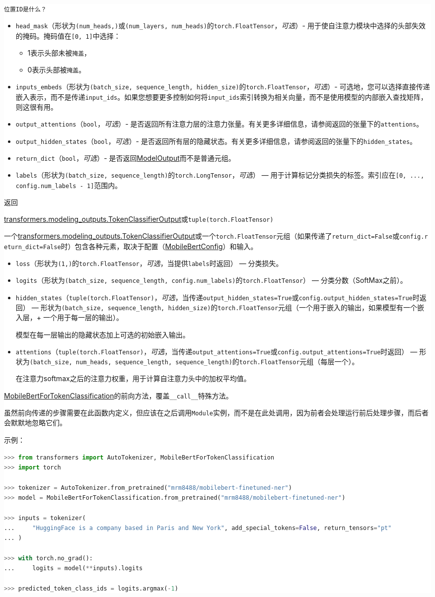     位置ID是什么？

+   `head_mask`（形状为`(num_heads,)`或`(num_layers, num_heads)`的`torch.FloatTensor`，*可选*）- 用于使自注意力模块中选择的头部失效的掩码。掩码值在`[0, 1]`中选择：

    +   1表示头部未被`掩盖`，

    +   0表示头部被`掩盖`。

+   `inputs_embeds`（形状为`(batch_size, sequence_length, hidden_size)`的`torch.FloatTensor`，*可选*）- 可选地，您可以选择直接传递嵌入表示，而不是传递`input_ids`。如果您想要更多控制如何将`input_ids`索引转换为相关向量，而不是使用模型的内部嵌入查找矩阵，则这很有用。

+   `output_attentions`（`bool`，*可选*）- 是否返回所有注意力层的注意力张量。有关更多详细信息，请参阅返回的张量下的`attentions`。

+   `output_hidden_states`（`bool`，*可选*）- 是否返回所有层的隐藏状态。有关更多详细信息，请参阅返回的张量下的`hidden_states`。

+   `return_dict`（`bool`，*可选*）- 是否返回[ModelOutput](/docs/transformers/v4.37.2/en/main_classes/output#transformers.utils.ModelOutput)而不是普通元组。

+   `labels`（形状为`(batch_size, sequence_length)`的`torch.LongTensor`，*可选*） — 用于计算标记分类损失的标签。索引应在`[0, ..., config.num_labels - 1]`范围内。

返回

[transformers.modeling_outputs.TokenClassifierOutput](/docs/transformers/v4.37.2/en/main_classes/output#transformers.modeling_outputs.TokenClassifierOutput)或`tuple(torch.FloatTensor)`

一个[transformers.modeling_outputs.TokenClassifierOutput](/docs/transformers/v4.37.2/en/main_classes/output#transformers.modeling_outputs.TokenClassifierOutput)或一个`torch.FloatTensor`元组（如果传递了`return_dict=False`或`config.return_dict=False`时）包含各种元素，取决于配置（[MobileBertConfig](/docs/transformers/v4.37.2/en/model_doc/mobilebert#transformers.MobileBertConfig)）和输入。

+   `loss`（形状为`(1,)`的`torch.FloatTensor`，*可选*，当提供`labels`时返回） — 分类损失。

+   `logits`（形状为`(batch_size, sequence_length, config.num_labels)`的`torch.FloatTensor`） — 分类分数（SoftMax之前）。

+   `hidden_states`（`tuple(torch.FloatTensor)`，*可选*，当传递`output_hidden_states=True`或`config.output_hidden_states=True`时返回） — 形状为`(batch_size, sequence_length, hidden_size)`的`torch.FloatTensor`元组（一个用于嵌入的输出，如果模型有一个嵌入层，+ 一个用于每一层的输出）。

    模型在每一层输出的隐藏状态加上可选的初始嵌入输出。

+   `attentions`（`tuple(torch.FloatTensor)`，*可选*，当传递`output_attentions=True`或`config.output_attentions=True`时返回） — 形状为`(batch_size, num_heads, sequence_length, sequence_length)`的`torch.FloatTensor`元组（每层一个）。

    在注意力softmax之后的注意力权重，用于计算自注意力头中的加权平均值。

[MobileBertForTokenClassification](/docs/transformers/v4.37.2/en/model_doc/mobilebert#transformers.MobileBertForTokenClassification)的前向方法，覆盖`__call__`特殊方法。

虽然前向传递的步骤需要在此函数内定义，但应该在之后调用`Module`实例，而不是在此处调用，因为前者会处理运行前后处理步骤，而后者会默默地忽略它们。

示例：

```py
>>> from transformers import AutoTokenizer, MobileBertForTokenClassification
>>> import torch

>>> tokenizer = AutoTokenizer.from_pretrained("mrm8488/mobilebert-finetuned-ner")
>>> model = MobileBertForTokenClassification.from_pretrained("mrm8488/mobilebert-finetuned-ner")

>>> inputs = tokenizer(
...     "HuggingFace is a company based in Paris and New York", add_special_tokens=False, return_tensors="pt"
... )

>>> with torch.no_grad():
...     logits = model(**inputs).logits

>>> predicted_token_class_ids = logits.argmax(-1)

```